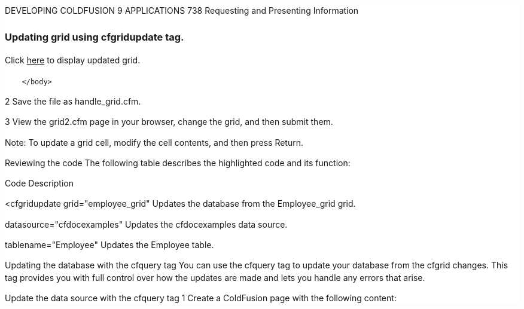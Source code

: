 
                                               

DEVELOPING COLDFUSION 9 APPLICATIONS                                                                                 738
Requesting and Presenting Information




   <html>
  <head>
        <title>Update grid values</title>
  </head>
  <body>


  <h3>Updating grid using cfgridupdate tag.</h3>


  <cfgridupdate grid="employee_grid"
        datasource="cfdocexamples"
        tablename="Employee">


  Click <a href="grid2.cfm">here</a> to display updated grid.


        </body>
  </html>

2 Save the file as handle_grid.cfm.

3 View the grid2.cfm page in your browser, change the grid, and then submit them.

Note: To update a grid cell, modify the cell contents, and then press Return.


Reviewing the code
The following table describes the highlighted code and its function:


Code                                                    Description

<cfgridupdate grid="employee_grid"                      Updates the database from the Employee_grid grid.

datasource="cfdocexamples"                              Updates the cfdocexamples data source.

tablename="Employee"                                    Updates the Employee table.



Updating the database with the cfquery tag
You can use the cfquery tag to update your database from the cfgrid changes. This tag provides you with full control
over how the updates are made and lets you handle any errors that arise.


Update the data source with the cfquery tag
1 Create a ColdFusion page with the following content:




                                               
